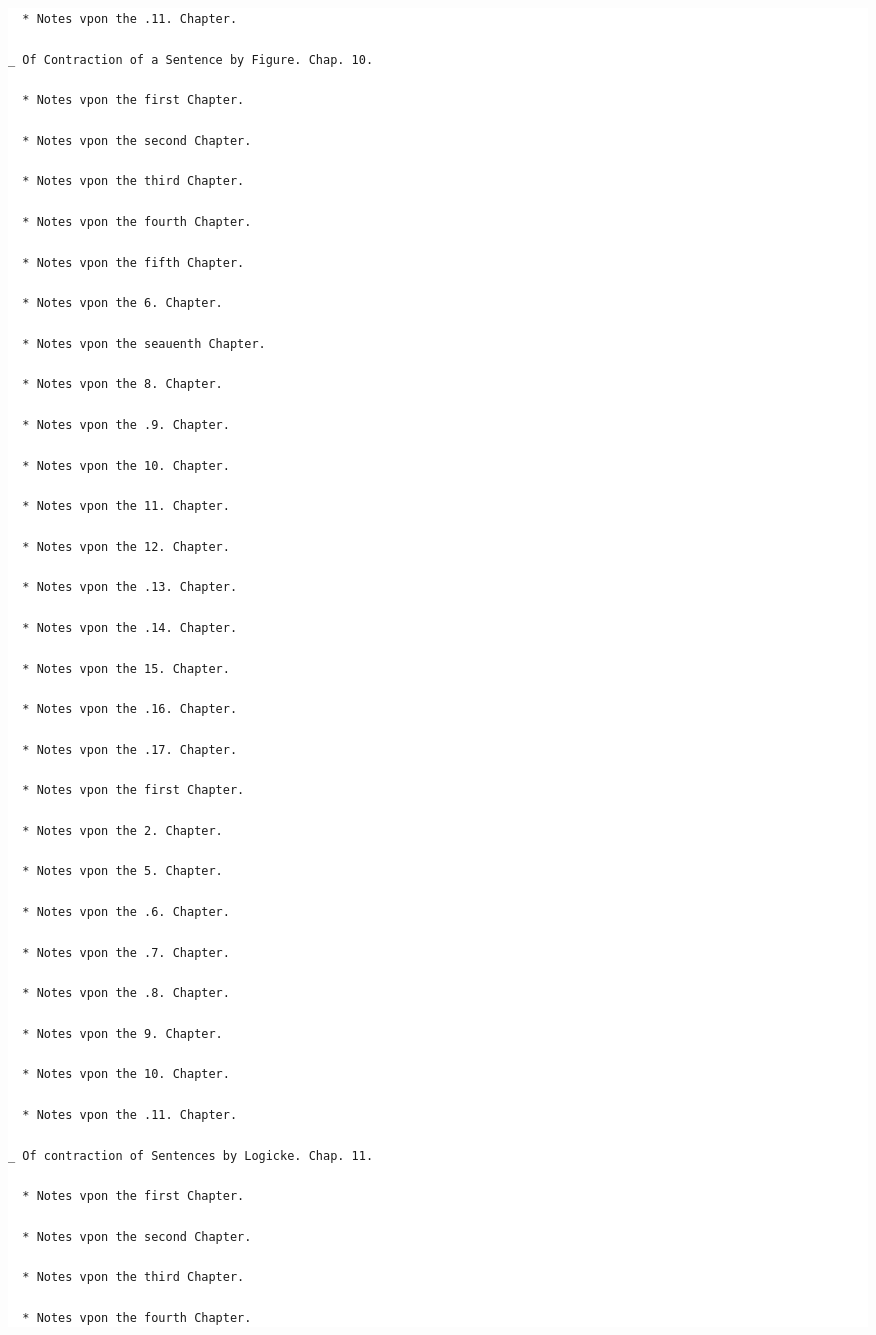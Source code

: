       * Notes vpon the .11. Chapter.

    _ Of Contraction of a Sentence by Figure. Chap. 10.

      * Notes vpon the first Chapter.

      * Notes vpon the second Chapter.

      * Notes vpon the third Chapter.

      * Notes vpon the fourth Chapter.

      * Notes vpon the fifth Chapter.

      * Notes vpon the 6. Chapter.

      * Notes vpon the seauenth Chapter.

      * Notes vpon the 8. Chapter.

      * Notes vpon the .9. Chapter.

      * Notes vpon the 10. Chapter.

      * Notes vpon the 11. Chapter.

      * Notes vpon the 12. Chapter.

      * Notes vpon the .13. Chapter.

      * Notes vpon the .14. Chapter.

      * Notes vpon the 15. Chapter.

      * Notes vpon the .16. Chapter.

      * Notes vpon the .17. Chapter.

      * Notes vpon the first Chapter.

      * Notes vpon the 2. Chapter.

      * Notes vpon the 5. Chapter.

      * Notes vpon the .6. Chapter.

      * Notes vpon the .7. Chapter.

      * Notes vpon the .8. Chapter.

      * Notes vpon the 9. Chapter.

      * Notes vpon the 10. Chapter.

      * Notes vpon the .11. Chapter.

    _ Of contraction of Sentences by Logicke. Chap. 11.

      * Notes vpon the first Chapter.

      * Notes vpon the second Chapter.

      * Notes vpon the third Chapter.

      * Notes vpon the fourth Chapter.
